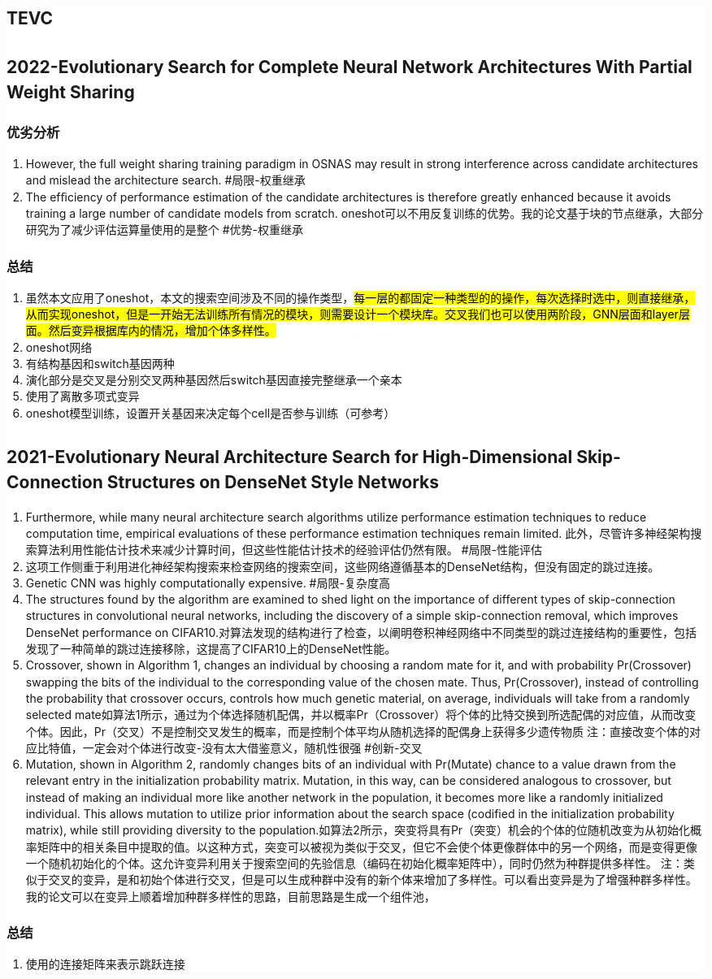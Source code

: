## TEVC
## 2022-Evolutionary Search for Complete Neural Network Architectures With Partial Weight Sharing
### 优劣分析
1. However, the full weight sharing training paradigm in OSNAS may result in strong interference across candidate architectures and mislead the architecture search. #局限-权重继承
2. The efﬁciency of performance estimation of the candidate architectures is therefore greatly enhanced because it avoids training a large number of candidate models from scratch.
   oneshot可以不用反复训练的优势。我的论文基于块的节点继承，大部分研究为了减少评估运算量使用的是整个 #优势-权重继承

### 总结
1. 虽然本文应用了oneshot，本文的搜索空间涉及不同的操作类型，<mark>每一层的都固定一种类型的的操作，每次选择时选中，则直接继承，从而实现oneshot，但是一开始无法训练所有情况的模块，则需要设计一个模块库。交叉我们也可以使用两阶段，GNN层面和layer层面。然后变异根据库内的情况，增加个体多样性。</mark>
2. oneshot网络
3. 有结构基因和switch基因两种
4. 演化部分是交叉是分别交叉两种基因然后switch基因直接完整继承一个亲本
5. 使用了离散多项式变异
6. oneshot模型训练，设置开关基因来决定每个cell是否参与训练（可参考）

## 2021-Evolutionary Neural Architecture Search for High-Dimensional Skip-Connection Structures on DenseNet Style Networks 
1. Furthermore, while many neural architecture search algorithms utilize performance estimation techniques to reduce computation time, empirical evaluations of these performance estimation techniques remain limited. 此外，尽管许多神经架构搜索算法利用性能估计技术来减少计算时间，但这些性能估计技术的经验评估仍然有限。 #局限-性能评估
3. 这项工作侧重于利用进化神经架构搜索来检查网络的搜索空间，这些网络遵循基本的DenseNet结构，但没有固定的跳过连接。
4. Genetic CNN was highly computationally expensive. #局限-复杂度高
7. The structures found by the algorithm are examined to shed light on the importance of different types of skip-connection structures in convolutional neural networks, including the discovery of a simple skip-connection removal, which improves DenseNet performance on CIFAR10.对算法发现的结构进行了检查，以阐明卷积神经网络中不同类型的跳过连接结构的重要性，包括发现了一种简单的跳过连接移除，这提高了CIFAR10上的DenseNet性能。
8. Crossover, shown in Algorithm 1, changes an individual  by choosing a random mate for it, and with probability  Pr(Crossover) swapping the bits of the individual to the corresponding value of the chosen mate. Thus, Pr(Crossover),  instead of controlling the probability that crossover occurs,  controls how much genetic material, on average, individuals  will take from a randomly selected mate如算法1所示，通过为个体选择随机配偶，并以概率Pr（Crossover）将个体的比特交换到所选配偶的对应值，从而改变个体。因此，Pr（交叉）不是控制交叉发生的概率，而是控制个体平均从随机选择的配偶身上获得多少遗传物质 注：直接改变个体的对应比特值，一定会对个体进行改变-没有太大借鉴意义，随机性很强 #创新-交叉 
9. Mutation, shown in Algorithm 2, randomly changes bits  of an individual with Pr(Mutate) chance to a value drawn  from the relevant entry in the initialization probability matrix.  Mutation, in this way, can be considered analogous to  crossover, but instead of making an individual more like  another network in the population, it becomes more like a  randomly initialized individual. This allows mutation to utilize prior information about the search space (codified in the  initialization probability matrix), while still providing diversity  to the population.如算法2所示，突变将具有Pr（突变）机会的个体的位随机改变为从初始化概率矩阵中的相关条目中提取的值。以这种方式，突变可以被视为类似于交叉，但它不会使个体更像群体中的另一个网络，而是变得更像一个随机初始化的个体。这允许变异利用关于搜索空间的先验信息（编码在初始化概率矩阵中），同时仍然为种群提供多样性。 注：类似于交叉的变异，是和初始个体进行交叉，但是可以生成种群中没有的新个体来增加了多样性。可以看出变异是为了增强种群多样性。我的论文可以在变异上顺着增加种群多样性的思路，目前思路是生成一个组件池，
### 总结
1. 使用的连接矩阵来表示跳跃连接
